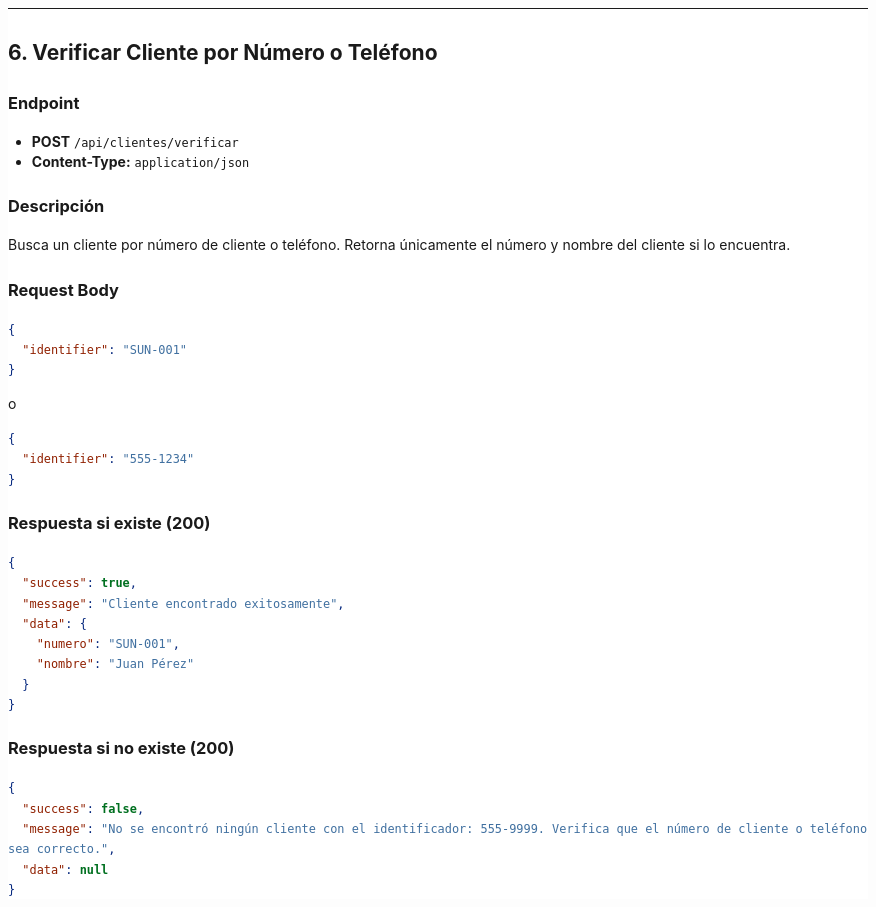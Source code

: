 ```javascript
```

---

## 6. Verificar Cliente por Número o Teléfono

### Endpoint
- **POST** `/api/clientes/verificar`
- **Content-Type:** `application/json`

### Descripción
Busca un cliente por número de cliente o teléfono. Retorna únicamente el número y nombre del cliente si lo encuentra.

### Request Body

```json
{
  "identifier": "SUN-001"
}
```

o

```json
{
  "identifier": "555-1234"
}
```

### Respuesta si existe (200)

```json
{
  "success": true,
  "message": "Cliente encontrado exitosamente",
  "data": {
    "numero": "SUN-001",
    "nombre": "Juan Pérez"
  }
}
```

### Respuesta si no existe (200)

```json
{
  "success": false,
  "message": "No se encontró ningún cliente con el identificador: 555-9999. Verifica que el número de cliente o teléfono sea correcto.",
  "data": null
}
```
